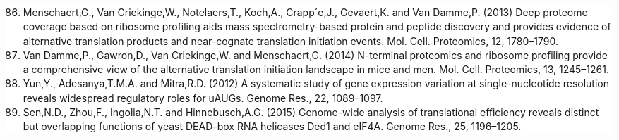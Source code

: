 86. Menschaert,G., Van Criekinge,W., Notelaers,T., Koch,A., Crapp´e,J., Gevaert,K. and Van Damme,P. (2013) Deep proteome coverage based on ribosome profiling aids mass spectrometry-based protein and peptide discovery and provides evidence of alternative translation products and near-cognate translation initiation events. Mol. Cell. Proteomics, 12, 1780–1790.   
87. Van Damme,P., Gawron,D., Van Criekinge,W. and Menschaert,G. (2014) N-terminal proteomics and ribosome profiling provide a comprehensive view of the alternative translation initiation landscape in mice and men. Mol. Cell. Proteomics, 13, 1245–1261.   
88. Yun,Y., Adesanya,T.M.A. and Mitra,R.D. (2012) A systematic study of gene expression variation at single-nucleotide resolution reveals widespread regulatory roles for uAUGs. Genome Res., 22, 1089–1097.   
89. Sen,N.D., Zhou,F., Ingolia,N.T. and Hinnebusch,A.G. (2015) Genome-wide analysis of translational efficiency reveals distinct but overlapping functions of yeast DEAD-box RNA helicases Ded1 and eIF4A. Genome Res., 25, 1196–1205.  